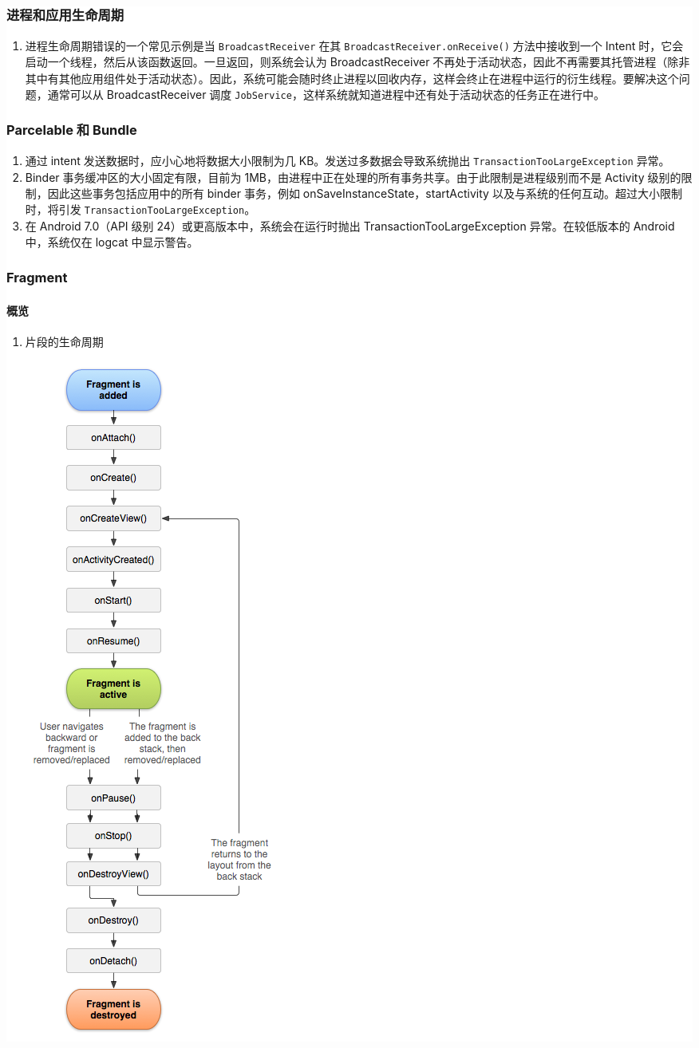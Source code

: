 ### 进程和应用生命周期

1. 进程生命周期错误的一个常见示例是当 `BroadcastReceiver` 在其 `BroadcastReceiver.onReceive()` 方法中接收到一个 Intent 时，它会启动一个线程，然后从该函数返回。一旦返回，则系统会认为 BroadcastReceiver 不再处于活动状态，因此不再需要其托管进程（除非其中有其他应用组件处于活动状态）。因此，系统可能会随时终止进程以回收内存，这样会终止在进程中运行的衍生线程。要解决这个问题，通常可以从 BroadcastReceiver 调度 `JobService`，这样系统就知道进程中还有处于活动状态的任务正在进行中。

### Parcelable 和 Bundle

1. 通过 intent 发送数据时，应小心地将数据大小限制为几 KB。发送过多数据会导致系统抛出 `TransactionTooLargeException` 异常。
2. Binder 事务缓冲区的大小固定有限，目前为 1MB，由进程中正在处理的所有事务共享。由于此限制是进程级别而不是 Activity 级别的限制，因此这些事务包括应用中的所有 binder 事务，例如 onSaveInstanceState，startActivity 以及与系统的任何互动。超过大小限制时，将引发 `TransactionTooLargeException`。
3. 在 Android 7.0（API 级别 24）或更高版本中，系统会在运行时抛出 TransactionTooLargeException 异常。在较低版本的 Android 中，系统仅在 logcat 中显示警告。

### Fragment

#### 概览

1. 片段的生命周期

   ![片段生命周期](/images/posts/android/fragment_lifecycle.png)
